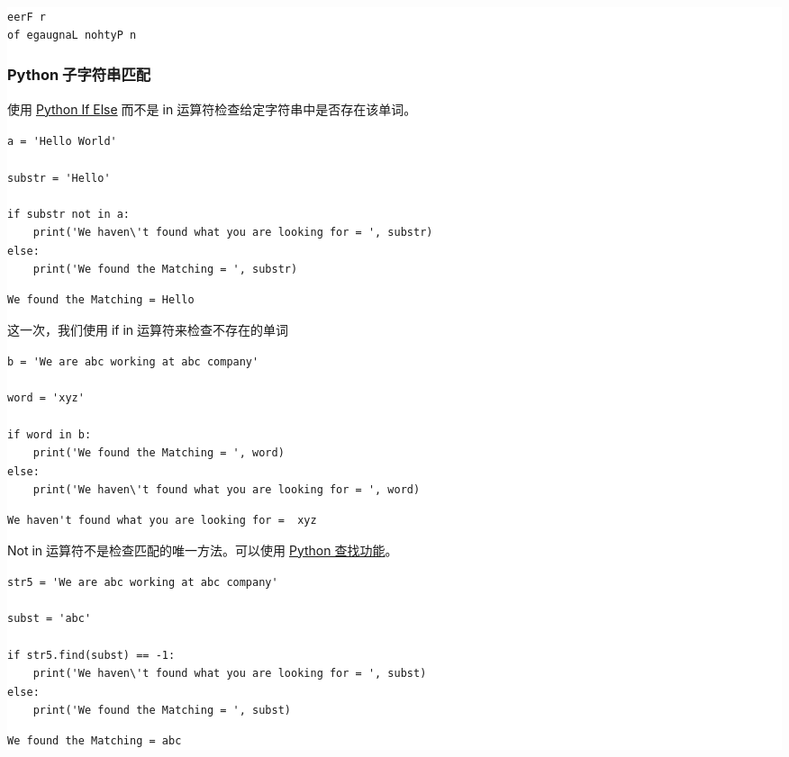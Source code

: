 ```
eerF r
of egaugnaL nohtyP n
```

### Python 子字符串匹配

使用 [Python If Else](https://www.tutorialgateway.org/python-if-else/) 而不是 in 运算符检查给定字符串中是否存在该单词。

```
a = 'Hello World'

substr = 'Hello'

if substr not in a:
    print('We haven\'t found what you are looking for = ', substr)
else:
    print('We found the Matching = ', substr)
```

```
We found the Matching = Hello
```

这一次，我们使用 if in 运算符来检查不存在的单词

```
b = 'We are abc working at abc company'

word = 'xyz'

if word in b:
    print('We found the Matching = ', word)
else:
    print('We haven\'t found what you are looking for = ', word)
```

```
We haven't found what you are looking for =  xyz
```

Not in 运算符不是检查匹配的唯一方法。可以使用 [Python 查找功能](https://www.tutorialgateway.org/python-find/)。

```
str5 = 'We are abc working at abc company'

subst = 'abc'

if str5.find(subst) == -1:
    print('We haven\'t found what you are looking for = ', subst)
else:
    print('We found the Matching = ', subst)
```

```
We found the Matching = abc
```

